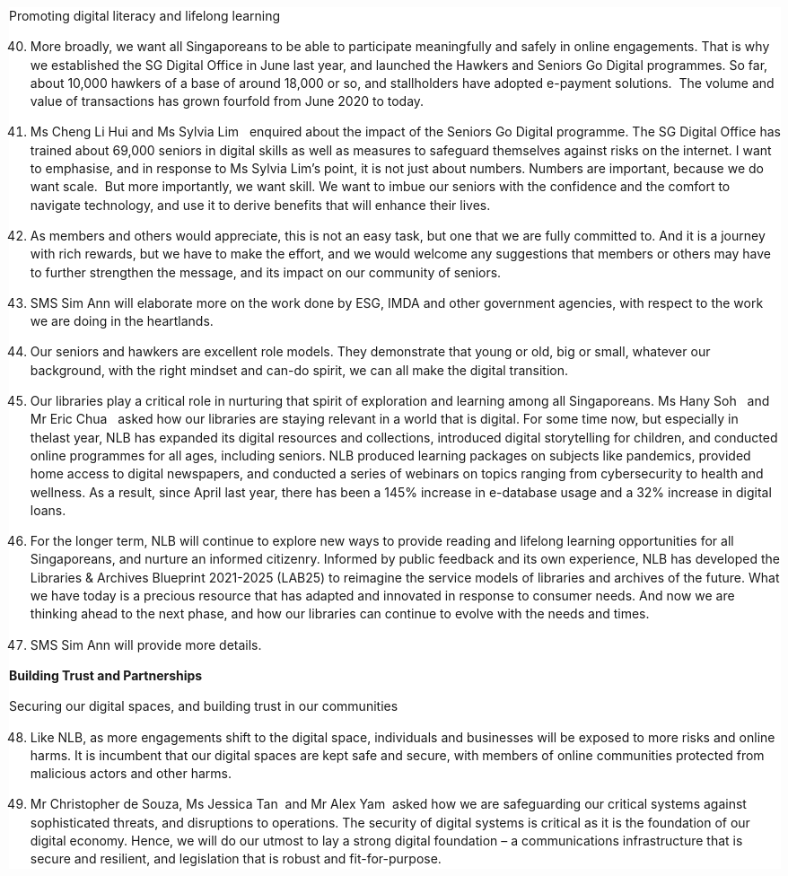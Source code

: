 Promoting digital literacy and lifelong learning  
  
40. More broadly, we want all Singaporeans to be able to participate meaningfully and safely in online engagements. That is why we established the SG Digital Office in June last year, and launched the Hawkers and Seniors Go Digital programmes. So far, about 10,000 hawkers of a base of around 18,000 or so, and stallholders have adopted e-payment solutions.  The volume and value of transactions has grown fourfold from June 2020 to today.    
  
41. Ms Cheng Li Hui and Ms Sylvia Lim   enquired about the impact of the Seniors Go Digital programme. The SG Digital Office has trained about 69,000 seniors in digital skills as well as measures to safeguard themselves against risks on the internet. I want to emphasise, and in response to Ms Sylvia Lim’s point, it is not just about numbers. Numbers are important, because we do want scale.  But more importantly, we want skill. We want to imbue our seniors with the confidence and the comfort to navigate technology, and use it to derive benefits that will enhance their lives.   
  
42. As members and others would appreciate, this is not an easy task, but one that we are fully committed to. And it is a journey with rich rewards, but we have to make the effort, and we would welcome any suggestions that members or others may have to further strengthen the message, and its impact on our community of seniors.  
  
43. SMS Sim Ann will elaborate more on the work done by ESG, IMDA and other government agencies, with respect to the work we are doing in the heartlands.   
  
44. Our seniors and hawkers are excellent role models. They demonstrate that young or old, big or small, whatever our background, with the right mindset and can-do spirit, we can all make the digital transition.  
  
45. Our libraries play a critical role in nurturing that spirit of exploration and learning among all Singaporeans. Ms Hany Soh   and Mr Eric Chua   asked how our libraries are staying relevant in a world that is digital. For some time now, but especially in thelast year, NLB has expanded its digital resources and collections, introduced digital storytelling for children, and conducted online programmes for all ages, including seniors. NLB produced learning packages on subjects like pandemics, provided home access to digital newspapers, and conducted a series of webinars on topics ranging from cybersecurity to health and wellness. As a result, since April last year, there has been a 145% increase in e-database usage and a 32% increase in digital loans.    
  
46. For the longer term, NLB will continue to explore new ways to provide reading and lifelong learning opportunities for all Singaporeans, and nurture an informed citizenry. Informed by public feedback and its own experience, NLB has developed the Libraries & Archives Blueprint 2021-2025 (LAB25) to reimagine the service models of libraries and archives of the future. What we have today is a precious resource that has adapted and innovated in response to consumer needs. And now we are thinking ahead to the next phase, and how our libraries can continue to evolve with the needs and times.  
  
47. SMS Sim Ann will provide more details.   
  
**Building Trust and Partnerships**  
  
Securing our digital spaces, and building trust in our communities  
  
48. Like NLB, as more engagements shift to the digital space, individuals and businesses will be exposed to more risks and online harms. It is incumbent that our digital spaces are kept safe and secure, with members of online communities protected from malicious actors and other harms.  
  
49. Mr Christopher de Souza, Ms Jessica Tan  and Mr Alex Yam  asked how we are safeguarding our critical systems against sophisticated threats, and disruptions to operations. The security of digital systems is critical as it is the foundation of our digital economy. Hence, we will do our utmost to lay a strong digital foundation – a communications infrastructure that is secure and resilient, and legislation that is robust and fit-for-purpose.  
  
